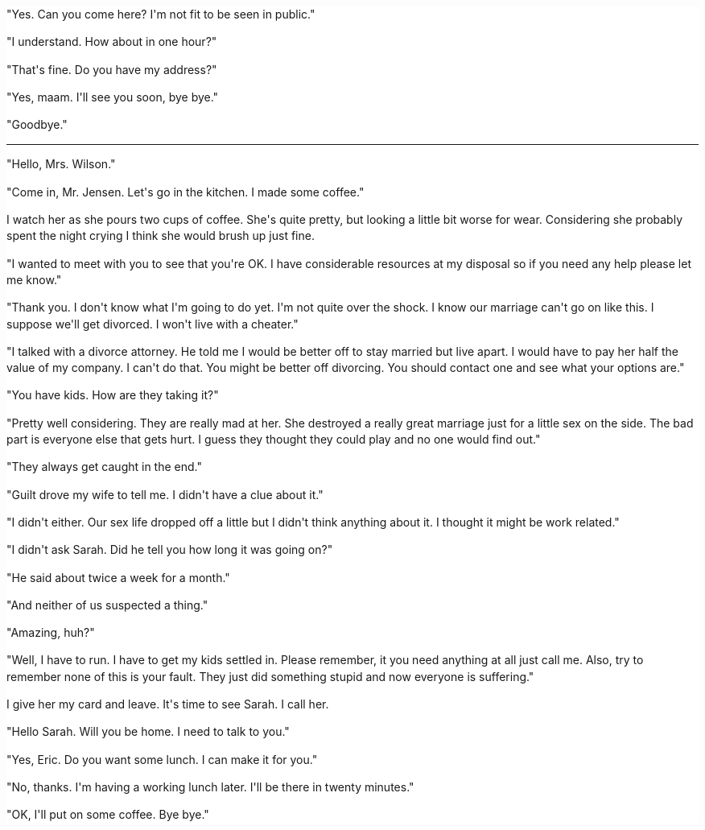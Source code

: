  "Yes. Can you come here? I'm not fit to be seen in public." 

 "I understand. How about in one hour?" 

 "That's fine. Do you have my address?" 

 "Yes, maam. I'll see you soon, bye bye." 

 "Goodbye." 

 ****************** 

 "Hello, Mrs. Wilson." 

 "Come in, Mr. Jensen. Let's go in the kitchen. I made some coffee." 

 I watch her as she pours two cups of coffee. She's quite pretty, but looking a little bit worse for wear. Considering she probably spent the night crying I think she would brush up just fine. 

 "I wanted to meet with you to see that you're OK. I have considerable resources at my disposal so if you need any help please let me know." 

 "Thank you. I don't know what I'm going to do yet. I'm not quite over the shock. I know our marriage can't go on like this. I suppose we'll get divorced. I won't live with a cheater." 

 "I talked with a divorce attorney. He told me I would be better off to stay married but live apart. I would have to pay her half the value of my company. I can't do that. You might be better off divorcing. You should contact one and see what your options are." 

 "You have kids. How are they taking it?" 

 "Pretty well considering. They are really mad at her. She destroyed a really great marriage just for a little sex on the side. The bad part is everyone else that gets hurt. I guess they thought they could play and no one would find out." 

 "They always get caught in the end." 

 "Guilt drove my wife to tell me. I didn't have a clue about it." 

 "I didn't either. Our sex life dropped off a little but I didn't think anything about it. I thought it might be work related." 

 "I didn't ask Sarah. Did he tell you how long it was going on?" 

 "He said about twice a week for a month." 

 "And neither of us suspected a thing." 

 "Amazing, huh?" 

 "Well, I have to run. I have to get my kids settled in. Please remember, it you need anything at all just call me. Also, try to remember none of this is your fault. They just did something stupid and now everyone is suffering." 

 I give her my card and leave. It's time to see Sarah. I call her. 

 "Hello Sarah. Will you be home. I need to talk to you." 

 "Yes, Eric. Do you want some lunch. I can make it for you." 

 "No, thanks. I'm having a working lunch later. I'll be there in twenty minutes." 

 "OK, I'll put on some coffee. Bye bye." 
